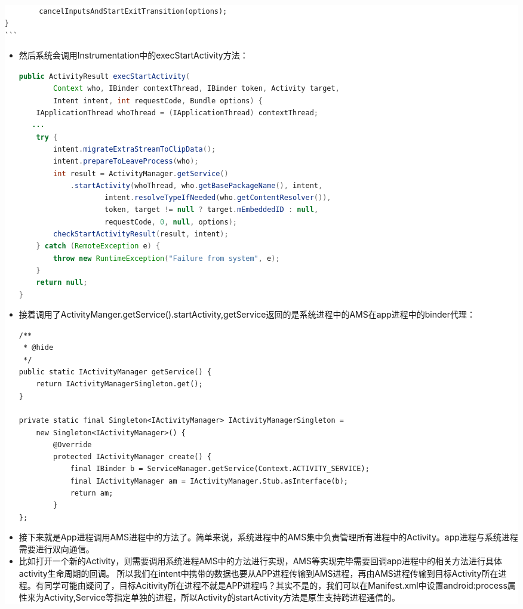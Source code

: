             cancelInputsAndStartExitTransition(options);
    }
    ```
- 然后系统会调用Instrumentation中的execStartActivity方法：
    ```java
    public ActivityResult execStartActivity(
            Context who, IBinder contextThread, IBinder token, Activity target,
            Intent intent, int requestCode, Bundle options) {
        IApplicationThread whoThread = (IApplicationThread) contextThread;
       ...
        try {
            intent.migrateExtraStreamToClipData();
            intent.prepareToLeaveProcess(who);
            int result = ActivityManager.getService()
                .startActivity(whoThread, who.getBasePackageName(), intent,
                        intent.resolveTypeIfNeeded(who.getContentResolver()),
                        token, target != null ? target.mEmbeddedID : null,
                        requestCode, 0, null, options);
            checkStartActivityResult(result, intent);
        } catch (RemoteException e) {
            throw new RuntimeException("Failure from system", e);
        }
        return null;
    }
    ```
- 接着调用了ActivityManger.getService().startActivity,getService返回的是系统进程中的AMS在app进程中的binder代理：
    ```
    /**
     * @hide
     */
    public static IActivityManager getService() {
        return IActivityManagerSingleton.get();
    }
    
    private static final Singleton<IActivityManager> IActivityManagerSingleton =
        new Singleton<IActivityManager>() {
            @Override
            protected IActivityManager create() {
                final IBinder b = ServiceManager.getService(Context.ACTIVITY_SERVICE);
                final IActivityManager am = IActivityManager.Stub.asInterface(b);
                return am;
            }
    };
    ```
- 接下来就是App进程调用AMS进程中的方法了。简单来说，系统进程中的AMS集中负责管理所有进程中的Activity。app进程与系统进程需要进行双向通信。
- 比如打开一个新的Activity，则需要调用系统进程AMS中的方法进行实现，AMS等实现完毕需要回调app进程中的相关方法进行具体activity生命周期的回调。
所以我们在intent中携带的数据也要从APP进程传输到AMS进程，再由AMS进程传输到目标Activity所在进程。有同学可能由疑问了，目标Acitivity所在进程不就是APP进程吗？其实不是的，我们可以在Manifest.xml中设置android:process属性来为Activity,Service等指定单独的进程，所以Activity的startActivity方法是原生支持跨进程通信的。



